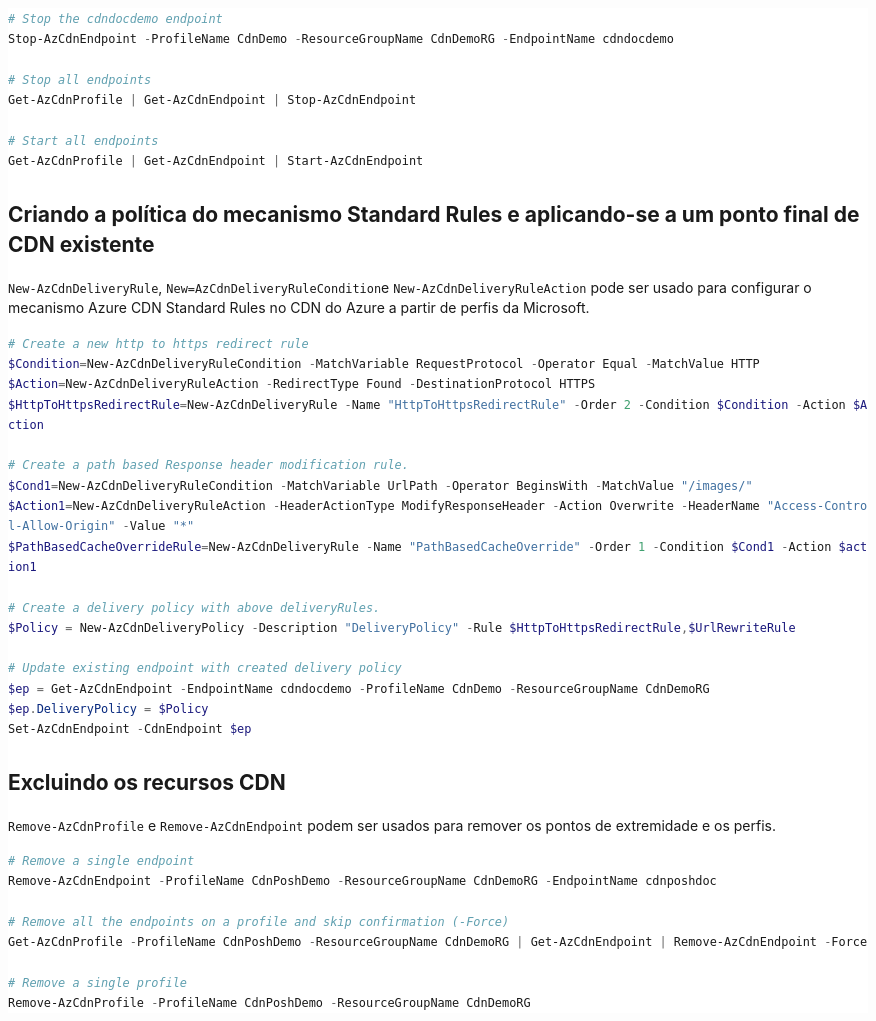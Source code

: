 ```powershell
# Stop the cdndocdemo endpoint
Stop-AzCdnEndpoint -ProfileName CdnDemo -ResourceGroupName CdnDemoRG -EndpointName cdndocdemo

# Stop all endpoints
Get-AzCdnProfile | Get-AzCdnEndpoint | Stop-AzCdnEndpoint

# Start all endpoints
Get-AzCdnProfile | Get-AzCdnEndpoint | Start-AzCdnEndpoint
```

## <a name="creating-standard-rules-engine-policy-and-applying-to-an-existing-cdn-endpoint"></a>Criando a política do mecanismo Standard Rules e aplicando-se a um ponto final de CDN existente
`New-AzCdnDeliveryRule`, `New=AzCdnDeliveryRuleCondition`e `New-AzCdnDeliveryRuleAction` pode ser usado para configurar o mecanismo Azure CDN Standard Rules no CDN do Azure a partir de perfis da Microsoft. 

```powershell
# Create a new http to https redirect rule
$Condition=New-AzCdnDeliveryRuleCondition -MatchVariable RequestProtocol -Operator Equal -MatchValue HTTP
$Action=New-AzCdnDeliveryRuleAction -RedirectType Found -DestinationProtocol HTTPS
$HttpToHttpsRedirectRule=New-AzCdnDeliveryRule -Name "HttpToHttpsRedirectRule" -Order 2 -Condition $Condition -Action $Action

# Create a path based Response header modification rule. 
$Cond1=New-AzCdnDeliveryRuleCondition -MatchVariable UrlPath -Operator BeginsWith -MatchValue "/images/"
$Action1=New-AzCdnDeliveryRuleAction -HeaderActionType ModifyResponseHeader -Action Overwrite -HeaderName "Access-Control-Allow-Origin" -Value "*"
$PathBasedCacheOverrideRule=New-AzCdnDeliveryRule -Name "PathBasedCacheOverride" -Order 1 -Condition $Cond1 -Action $action1

# Create a delivery policy with above deliveryRules.
$Policy = New-AzCdnDeliveryPolicy -Description "DeliveryPolicy" -Rule $HttpToHttpsRedirectRule,$UrlRewriteRule

# Update existing endpoint with created delivery policy
$ep = Get-AzCdnEndpoint -EndpointName cdndocdemo -ProfileName CdnDemo -ResourceGroupName CdnDemoRG
$ep.DeliveryPolicy = $Policy
Set-AzCdnEndpoint -CdnEndpoint $ep
```

## <a name="deleting-cdn-resources"></a>Excluindo os recursos CDN
`Remove-AzCdnProfile` e `Remove-AzCdnEndpoint` podem ser usados para remover os pontos de extremidade e os perfis.

```powershell
# Remove a single endpoint
Remove-AzCdnEndpoint -ProfileName CdnPoshDemo -ResourceGroupName CdnDemoRG -EndpointName cdnposhdoc

# Remove all the endpoints on a profile and skip confirmation (-Force)
Get-AzCdnProfile -ProfileName CdnPoshDemo -ResourceGroupName CdnDemoRG | Get-AzCdnEndpoint | Remove-AzCdnEndpoint -Force

# Remove a single profile
Remove-AzCdnProfile -ProfileName CdnPoshDemo -ResourceGroupName CdnDemoRG
```
